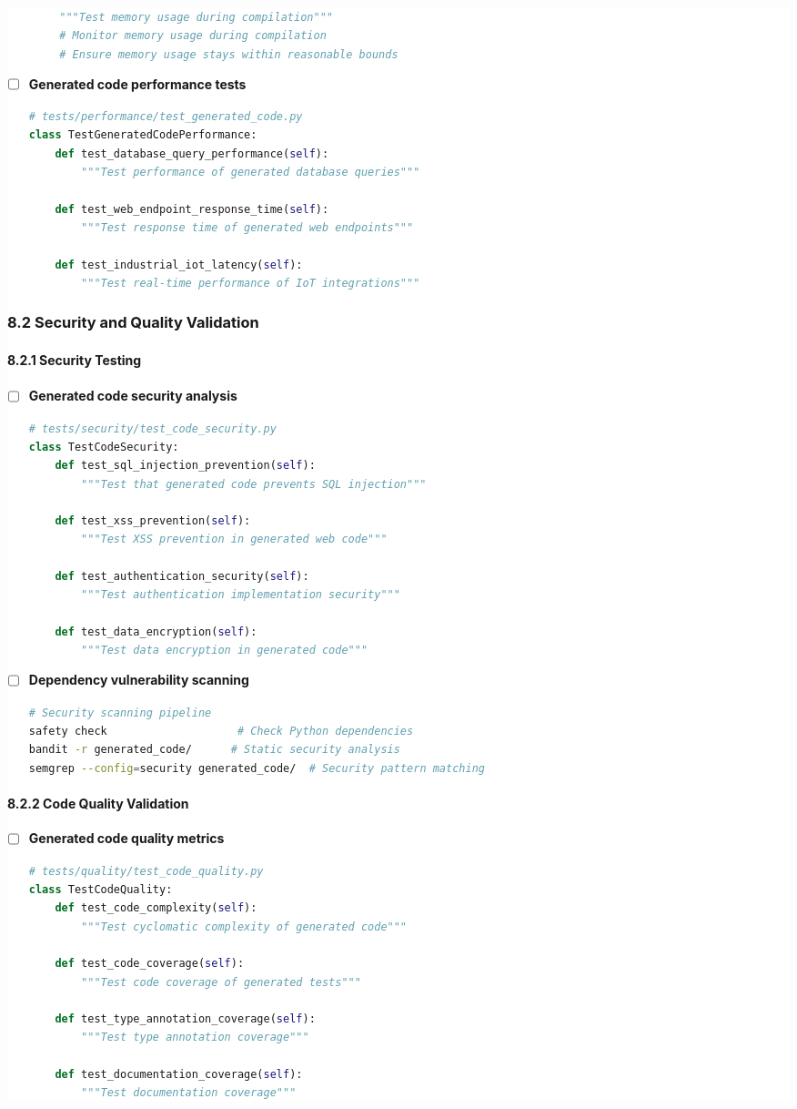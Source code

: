   ```python
          """Test memory usage during compilation"""
          # Monitor memory usage during compilation
          # Ensure memory usage stays within reasonable bounds
  ```

- [ ] **Generated code performance tests**
  ```python
  # tests/performance/test_generated_code.py
  class TestGeneratedCodePerformance:
      def test_database_query_performance(self):
          """Test performance of generated database queries"""
          
      def test_web_endpoint_response_time(self):
          """Test response time of generated web endpoints"""
          
      def test_industrial_iot_latency(self):
          """Test real-time performance of IoT integrations"""
  ```

### 8.2 Security and Quality Validation

#### 8.2.1 Security Testing
- [ ] **Generated code security analysis**
  ```python
  # tests/security/test_code_security.py
  class TestCodeSecurity:
      def test_sql_injection_prevention(self):
          """Test that generated code prevents SQL injection"""
          
      def test_xss_prevention(self):
          """Test XSS prevention in generated web code"""
          
      def test_authentication_security(self):
          """Test authentication implementation security"""
          
      def test_data_encryption(self):
          """Test data encryption in generated code"""
  ```

- [ ] **Dependency vulnerability scanning**
  ```bash
  # Security scanning pipeline
  safety check                    # Check Python dependencies
  bandit -r generated_code/      # Static security analysis
  semgrep --config=security generated_code/  # Security pattern matching
  ```

#### 8.2.2 Code Quality Validation
- [ ] **Generated code quality metrics**
  ```python
  # tests/quality/test_code_quality.py
  class TestCodeQuality:
      def test_code_complexity(self):
          """Test cyclomatic complexity of generated code"""
          
      def test_code_coverage(self):
          """Test code coverage of generated tests"""
          
      def test_type_annotation_coverage(self):
          """Test type annotation coverage"""
          
      def test_documentation_coverage(self):
          """Test documentation coverage"""
  ```
